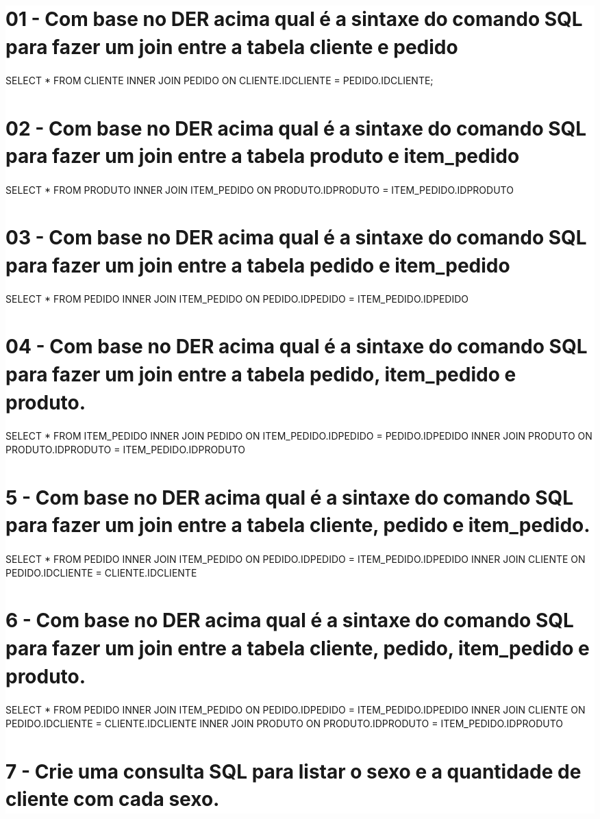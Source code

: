 # 01 - Com base no DER acima qual é a sintaxe do comando SQL para fazer um join entre a tabela cliente e pedido

SELECT * FROM CLIENTE INNER JOIN PEDIDO ON CLIENTE.IDCLIENTE = PEDIDO.IDCLIENTE;

# 02 - Com base no DER acima qual é a sintaxe do comando SQL para fazer um join entre a tabela produto e item_pedido

SELECT * FROM PRODUTO INNER JOIN ITEM_PEDIDO ON PRODUTO.IDPRODUTO = ITEM_PEDIDO.IDPRODUTO

# 03 - Com base no DER acima qual é a sintaxe do comando SQL para fazer um join entre a tabela pedido e item_pedido

SELECT * FROM PEDIDO INNER JOIN ITEM_PEDIDO ON PEDIDO.IDPEDIDO = ITEM_PEDIDO.IDPEDIDO

# 04 - Com base no DER acima qual é a sintaxe do comando SQL para fazer um join entre a tabela pedido, item_pedido e produto.

SELECT 
* 
FROM ITEM_PEDIDO 
	INNER JOIN PEDIDO ON ITEM_PEDIDO.IDPEDIDO = PEDIDO.IDPEDIDO
    INNER JOIN PRODUTO ON PRODUTO.IDPRODUTO = ITEM_PEDIDO.IDPRODUTO

# 5 - Com base no DER acima qual é a sintaxe do comando SQL para fazer um join entre a tabela cliente, pedido e item_pedido.​

SELECT 
* 
FROM PEDIDO 
	INNER JOIN ITEM_PEDIDO ON PEDIDO.IDPEDIDO = ITEM_PEDIDO.IDPEDIDO
    INNER JOIN CLIENTE ON PEDIDO.IDCLIENTE = CLIENTE.IDCLIENTE

# 6 - ​​​Com base no DER acima qual é a sintaxe do comando SQL para fazer um join entre a tabela cliente, pedido, item_pedido e produto.​

SELECT * FROM PEDIDO 
	INNER JOIN ITEM_PEDIDO ON PEDIDO.IDPEDIDO = ITEM_PEDIDO.IDPEDIDO
    INNER JOIN CLIENTE ON PEDIDO.IDCLIENTE = CLIENTE.IDCLIENTE
    INNER JOIN PRODUTO ON PRODUTO.IDPRODUTO = ITEM_PEDIDO.IDPRODUTO

# 7 - ​​Crie uma consulta SQL para listar o sexo e a quantidade de cliente com cada sexo.​

